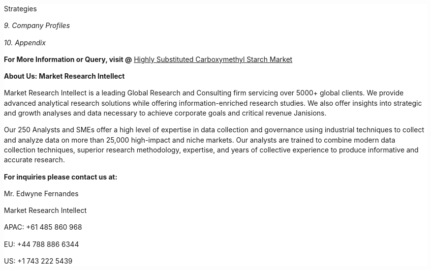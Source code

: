 Strategies</span></em></li></ul><p><em><span class="font-[700]">9. Company Profiles</span></em></p><p><em><span class="font-[700]">10. Appendix</span></em></p><p><span class="font-[700]"><strong>For More Information or Query, visit&nbsp;@</strong>&nbsp;</span><span class="font-[700]"><a href="https://www.marketresearchintellect.com/product/global-highly-substituted-carboxymethyl-starch-market/?utm_source=Linkedin&utm_medium=846" target="_blank" data-tracking-control-name="article-ssr-frontend-pulse_little-text-block" data-tracking-will-navigate="" data-test-link="">Highly Substituted Carboxymethyl Starch Market</a></span></p><p><strong><span class="font-[700]">About Us: Market Research Intellect</span></strong></p><p><span class="">Market Research Intellect is a leading Global Research and Consulting firm servicing over 5000+ global clients. We provide advanced analytical research solutions while offering information-enriched research studies.&nbsp;</span>We also offer insights into strategic and growth analyses and data necessary to achieve corporate goals and critical revenue Janisions.</p><p><span class="">Our 250 Analysts and SMEs offer a high level of expertise in data collection and governance using industrial techniques to collect and analyze data on more than 25,000 high-impact and niche markets. Our analysts are trained to combine modern data collection techniques, superior research methodology, expertise, and years of collective experience to produce informative and accurate research.</span></p><p><strong>For inquiries please contact us at:</strong></p><p>Mr. Edwyne Fernandes</p><p>Market Research Intellect</p><p>APAC: +61 485 860 968</p><p>EU: +44 788 886 6344</p><p>US: +1 743 222 5439</p>
